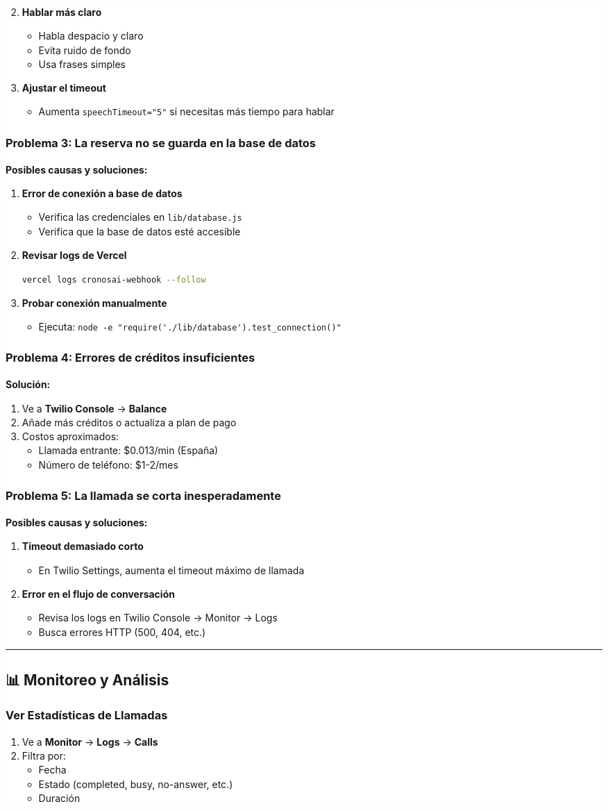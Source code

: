 2. **Hablar más claro**
   - Habla despacio y claro
   - Evita ruido de fondo
   - Usa frases simples

3. **Ajustar el timeout**
   - Aumenta `speechTimeout="5"` si necesitas más tiempo para hablar

### Problema 3: La reserva no se guarda en la base de datos

**Posibles causas y soluciones:**

1. **Error de conexión a base de datos**
   - Verifica las credenciales en `lib/database.js`
   - Verifica que la base de datos esté accesible

2. **Revisar logs de Vercel**
   ```bash
   vercel logs cronosai-webhook --follow
   ```

3. **Probar conexión manualmente**
   - Ejecuta: `node -e "require('./lib/database').test_connection()"`

### Problema 4: Errores de créditos insuficientes

**Solución:**

1. Ve a **Twilio Console** → **Balance**
2. Añade más créditos o actualiza a plan de pago
3. Costos aproximados:
   - Llamada entrante: $0.013/min (España)
   - Número de teléfono: $1-2/mes

### Problema 5: La llamada se corta inesperadamente

**Posibles causas y soluciones:**

1. **Timeout demasiado corto**
   - En Twilio Settings, aumenta el timeout máximo de llamada

2. **Error en el flujo de conversación**
   - Revisa los logs en Twilio Console → Monitor → Logs
   - Busca errores HTTP (500, 404, etc.)

---

## 📊 Monitoreo y Análisis

### Ver Estadísticas de Llamadas

1. Ve a **Monitor** → **Logs** → **Calls**
2. Filtra por:
   - Fecha
   - Estado (completed, busy, no-answer, etc.)
   - Duración
